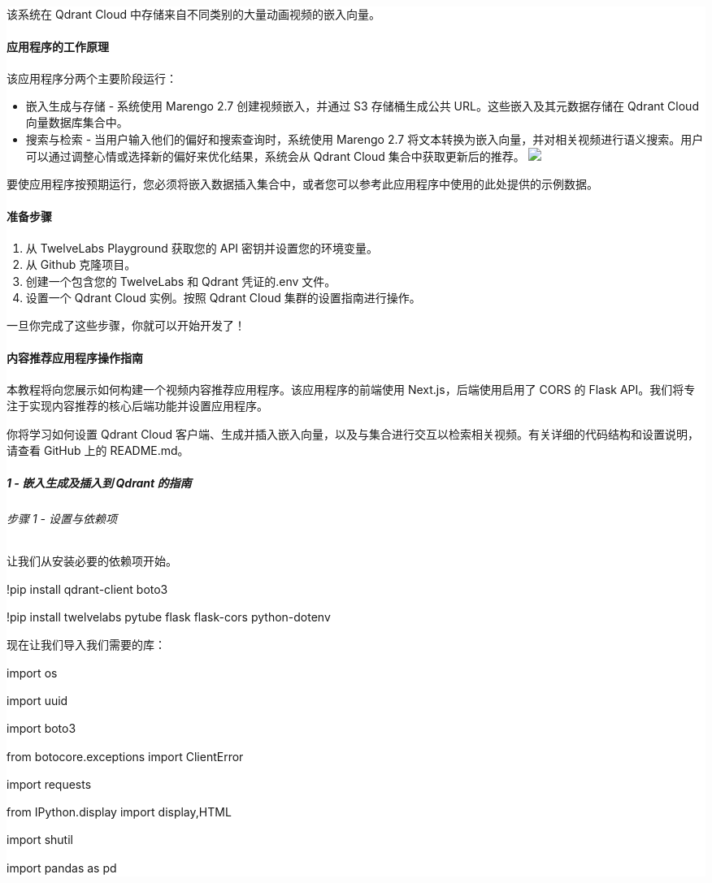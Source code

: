 该系统在 Qdrant Cloud 中存储来自不同类别的大量动画视频的嵌入向量。

#### 应用程序的工作原理

该应用程序分两个主要阶段运行：

- 嵌入生成与存储 - 系统使用 Marengo 2.7 创建视频嵌入，并通过 S3 存储桶生成公共 URL。这些嵌入及其元数据存储在 Qdrant Cloud 向量数据库集合中。
- 搜索与检索 - 当用户输入他们的偏好和搜索查询时，系统使用 Marengo 2.7 将文本转换为嵌入向量，并对相关视频进行语义搜索。用户可以通过调整心情或选择新的偏好来优化结果，系统会从 Qdrant Cloud 集合中获取更新后的推荐。
![](https://framerusercontent.com/images/GNVIJmgoSB4aLzNo7MmrdetE.png)

要使应用程序按预期运行，您必须将嵌入数据插入集合中，或者您可以参考此应用程序中使用的此处提供的示例数据。

  

#### 准备步骤

1. 从 TwelveLabs Playground 获取您的 API 密钥并设置您的环境变量。
2. 从 Github 克隆项目。
3. 创建一个包含您的 TwelveLabs 和 Qdrant 凭证的.env 文件。
4. 设置一个 Qdrant Cloud 实例。按照 Qdrant Cloud 集群的设置指南进行操作。

一旦你完成了这些步骤，你就可以开始开发了！

  

#### 内容推荐应用程序操作指南

本教程将向您展示如何构建一个视频内容推荐应用程序。该应用程序的前端使用 Next.js，后端使用启用了 CORS 的 Flask API。我们将专注于实现内容推荐的核心后端功能并设置应用程序。

你将学习如何设置 Qdrant Cloud 客户端、生成并插入嵌入向量，以及与集合进行交互以检索相关视频。有关详细的代码结构和设置说明，请查看 GitHub 上的 README.md。

  

##### 1 - 嵌入生成及插入到 Qdrant 的指南

  

###### 步骤 1 - 设置与依赖项

让我们从安装必要的依赖项开始。

!pip install qdrant-client boto3

!pip install twelvelabs pytube flask flask-cors python-dotenv

现在让我们导入我们需要的库：

import os

import uuid

import boto3

from botocore.exceptions import ClientError

import requests

from IPython.display import display,HTML

import shutil

import pandas as pd
